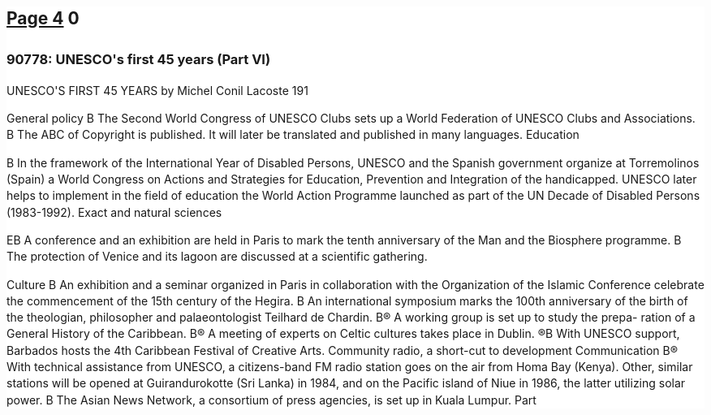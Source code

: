 ## [Page 4](https://demo.humlab.umu.se/courier/090796engo.pdf#page=4) 0

### 90778: UNESCO's first 45 years (Part VI)

UNESCO'S FIRST 45 YEARS 
by Michel Conil Lacoste 
191 
 
General policy 
B The Second World Congress of UNESCO 
Clubs sets up a World Federation of UNESCO 
Clubs and Associations. 
B The ABC of Copyright is published. It will later 
be translated and published in many languages. 
Education 
 
B In the framework of the International Year 
of Disabled Persons, UNESCO and the Spanish 
government organize at Torremolinos (Spain) a 
World Congress on Actions and Strategies for 
Education, Prevention and Integration of the 
handicapped. UNESCO later helps to implement 
in the field of education the World Action 
Programme launched as part of the UN Decade 
of Disabled Persons (1983-1992). 
Exact and natural sciences 
 
EB A conference and an exhibition are held in 
Paris to mark the tenth anniversary of the Man 
and the Biosphere programme. 
B The protection of Venice and its lagoon are 
discussed at a scientific gathering. 
 
Culture 
B An exhibition and a seminar organized in Paris 
in collaboration with the Organization of the 
Islamic Conference celebrate the commencement 
of the 15th century of the Hegira. 
B An international symposium marks the 100th 
anniversary of the birth of the theologian, 
philosopher and palaeontologist Teilhard de 
Chardin. 
B® A working group is set up to study the prepa- 
ration of a General History of the Caribbean. 
B® A meeting of experts on Celtic cultures takes 
place in Dublin. 
®B With UNESCO support, Barbados hosts the 
4th Caribbean Festival of Creative Arts. 
Community radio, 
a short-cut to development 
Communication 
B® With technical assistance from UNESCO, a 
citizens-band FM radio station goes on the air 
from Homa Bay (Kenya). Other, similar stations 
will be opened at Guirandurokotte (Sri Lanka) 
in 1984, and on the Pacific island of Niue in 1986, 
the latter utilizing solar power. 
B The Asian News Network, a consortium of 
press agencies, is set up in Kuala Lumpur. 
Part 
 
